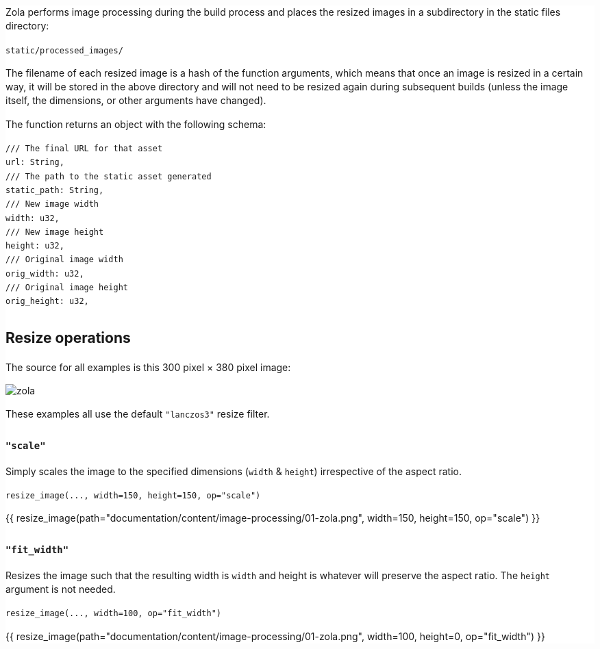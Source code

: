 Zola performs image processing during the build process and places the resized images in a subdirectory in the static files directory:

```
static/processed_images/
```

The filename of each resized image is a hash of the function arguments,
which means that once an image is resized in a certain way, it will be stored in the above directory and will not
need to be resized again during subsequent builds (unless the image itself, the dimensions, or other arguments have changed).

The function returns an object with the following schema:

```
/// The final URL for that asset
url: String,
/// The path to the static asset generated
static_path: String,
/// New image width
width: u32,
/// New image height
height: u32,
/// Original image width
orig_width: u32,
/// Original image height
orig_height: u32,
```

## Resize operations

The source for all examples is this 300 pixel × 380 pixel image:

![zola](01-zola.png)

These examples all use the default `"lanczos3"` resize filter.

### **`"scale"`**
  Simply scales the image to the specified dimensions (`width` & `height`) irrespective of the aspect ratio.

  `resize_image(..., width=150, height=150, op="scale")`

  {{ resize_image(path="documentation/content/image-processing/01-zola.png", width=150, height=150, op="scale") }}

### **`"fit_width"`**
  Resizes the image such that the resulting width is `width` and height is whatever will preserve the aspect ratio.
  The `height` argument is not needed.

  `resize_image(..., width=100, op="fit_width")`

  {{ resize_image(path="documentation/content/image-processing/01-zola.png", width=100, height=0, op="fit_width") }}
